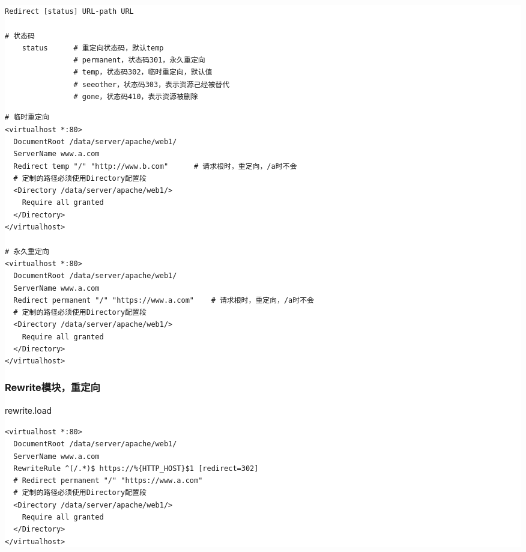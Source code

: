 ```shell
Redirect [status] URL-path URL

# 状态码
    status 		# 重定向状态码，默认temp
                # permanent，状态码301，永久重定向
                # temp，状态码302，临时重定向，默认值
                # seeother，状态码303，表示资源己经被替代
                # gone，状态码410，表示资源被删除
```



```shell
# 临时重定向
<virtualhost *:80>
  DocumentRoot /data/server/apache/web1/
  ServerName www.a.com
  Redirect temp "/" "http://www.b.com"		# 请求根时，重定向，/a时不会
  # 定制的路径必须使用Directory配置段
  <Directory /data/server/apache/web1/>
    Require all granted
  </Directory>
</virtualhost>

# 永久重定向
<virtualhost *:80>
  DocumentRoot /data/server/apache/web1/
  ServerName www.a.com
  Redirect permanent "/" "https://www.a.com"	# 请求根时，重定向，/a时不会
  # 定制的路径必须使用Directory配置段
  <Directory /data/server/apache/web1/>
    Require all granted
  </Directory>
</virtualhost>

```

### Rewrite模块，重定向

rewrite.load

```
<virtualhost *:80>
  DocumentRoot /data/server/apache/web1/
  ServerName www.a.com
  RewriteRule ^(/.*)$ https://%{HTTP_HOST}$1 [redirect=302]
  # Redirect permanent "/" "https://www.a.com"
  # 定制的路径必须使用Directory配置段
  <Directory /data/server/apache/web1/>
    Require all granted
  </Directory>
</virtualhost>
```
